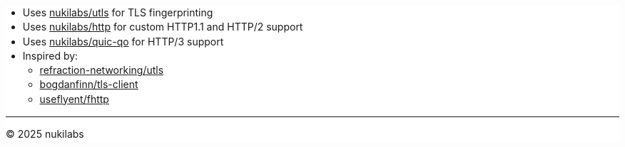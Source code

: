 - Uses [nukilabs/utls](https://github.com/nukilabs/utls) for TLS fingerprinting
- Uses [nukilabs/http](https://github.com/nukilabs/http) for custom HTTP1.1 and HTTP/2 support
- Uses [nukilabs/quic-qo](https://github.com/nukilabs/quic-qo) for HTTP/3 support
- Inspired by: 
    -   [refraction-networking/utls](https://github.com/refraction-networking/utls)
    -   [bogdanfinn/tls-client](https://github.com/bogdanfinn/tls-client)
    -   [useflyent/fhttp](https://github.com/useflyent/fhttp)
---

© 2025 nukilabs
